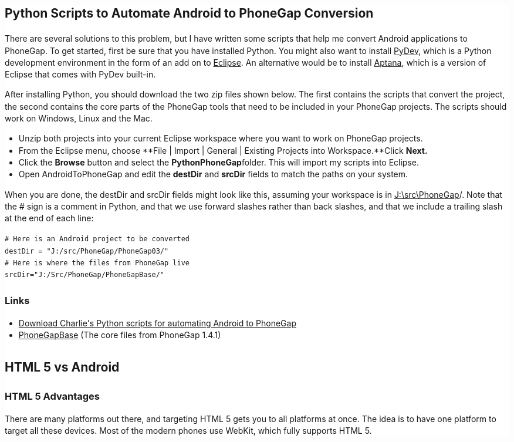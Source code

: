 Python Scripts to Automate Android to PhoneGap Conversion
---------------------------------------------------------

There are several solutions to this problem, but I have written some
scripts that help me convert Android applications to PhoneGap. To get
started, first be sure that you have installed Python. You might also
want to install [PyDev](../web/Python/pydev.html), which is a Python
development environment in the form of an add on to
[Eclipse](/android-guide/EclipseSetup.html). An alternative would be to install
[Aptana](http://aptana.com/), which is a version of Eclipse that comes
with PyDev built-in.

After installing Python, you should download the two zip files shown
below. The first contains the scripts that convert the project, the
second contains the core parts of the PhoneGap tools that need to be
included in your PhoneGap projects. The scripts should work on Windows,
Linux and the Mac.

-   Unzip both projects into your current Eclipse workspace where you
    want to work on PhoneGap projects.
-   From the Eclipse menu, choose **File | Import | General | Existing
    Projects into Workspace.**Click **Next.**
-   Click the **Browse** button and select the **PythonPhoneGap**folder.
    This will import my scripts into Eclipse.
-   Open AndroidToPhoneGap and edit the **destDir** and **srcDir**
    fields to match the paths on your system.

When you are done, the destDir and srcDir fields might look like this,
assuming your workspace is in [J:\\src\\PhoneGap](file:///J:/src)/. Note
that the \# sign is a comment in Python, and that we use forward slashes
rather than back slashes, and that we include a trailing slash at the
end of each line:

``` {.code}
# Here is an Android project to be converted
destDir = "J:/src/PhoneGap/PhoneGap03/"
# Here is where the files from PhoneGap live
srcDir="J:/Src/PhoneGap/PhoneGapBase/"
```

### Links

-   [Download Charlie's Python scripts for automating Android to
    PhoneGap](../../downloads/Android/PythonPhoneGap.zip)
-   [PhoneGapBase](../../downloads/Android/PhonegapBase.zip) (The core
    files from PhoneGap 1.4.1)

HTML 5 vs Android
-----------------

### HTML 5 Advantages

There are many platforms out there, and targeting HTML 5 gets you to all
platforms at once. The idea is to have one platform to target all these
devices. Most of the modern phones use WebKit, which fully supports HTML
5.
